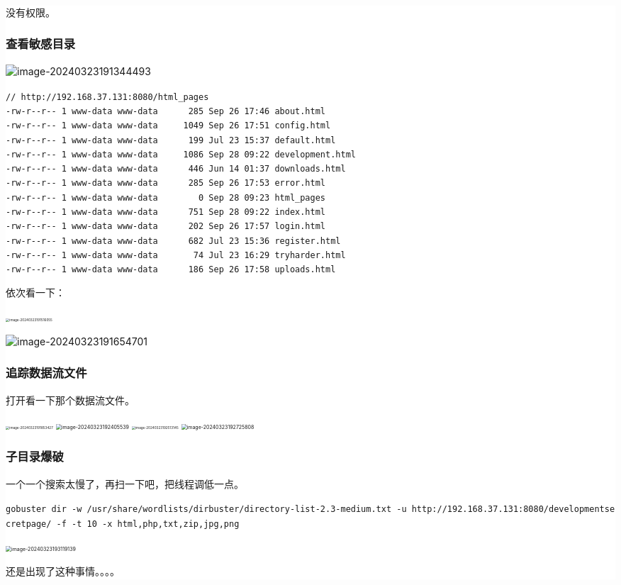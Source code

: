没有权限。

### 查看敏感目录

![image-20240323191344493](https://pic-for-be.oss-cn-hangzhou.aliyuncs.com/img/202403232024730.png)

```text
// http://192.168.37.131:8080/html_pages
-rw-r--r-- 1 www-data www-data      285 Sep 26 17:46 about.html
-rw-r--r-- 1 www-data www-data     1049 Sep 26 17:51 config.html
-rw-r--r-- 1 www-data www-data      199 Jul 23 15:37 default.html
-rw-r--r-- 1 www-data www-data     1086 Sep 28 09:22 development.html
-rw-r--r-- 1 www-data www-data      446 Jun 14 01:37 downloads.html
-rw-r--r-- 1 www-data www-data      285 Sep 26 17:53 error.html
-rw-r--r-- 1 www-data www-data        0 Sep 28 09:23 html_pages
-rw-r--r-- 1 www-data www-data      751 Sep 28 09:22 index.html
-rw-r--r-- 1 www-data www-data      202 Sep 26 17:57 login.html
-rw-r--r-- 1 www-data www-data      682 Jul 23 15:36 register.html
-rw-r--r-- 1 www-data www-data       74 Jul 23 16:29 tryharder.html
-rw-r--r-- 1 www-data www-data      186 Sep 26 17:58 uploads.html
```

依次看一下：

<img src="https://pic-for-be.oss-cn-hangzhou.aliyuncs.com/img/202403232024731.png" alt="image-20240323191516055" style="zoom: 33%;" />

![image-20240323191654701](https://pic-for-be.oss-cn-hangzhou.aliyuncs.com/img/202403232024732.png)

### 追踪数据流文件

打开看一下那个数据流文件。

<img src="https://pic-for-be.oss-cn-hangzhou.aliyuncs.com/img/202403232024733.png" alt="image-20240323191853427" style="zoom: 33%;" />

<img src="https://pic-for-be.oss-cn-hangzhou.aliyuncs.com/img/202403232024734.png" alt="image-20240323192405539" style="zoom:50%;" />

<img src="https://pic-for-be.oss-cn-hangzhou.aliyuncs.com/img/202403232024735.png" alt="image-20240323192513145" style="zoom: 33%;" />

<img src="https://pic-for-be.oss-cn-hangzhou.aliyuncs.com/img/202403232024736.png" alt="image-20240323192725808" style="zoom:50%;" />

### 子目录爆破

一个一个搜索太慢了，再扫一下吧，把线程调低一点。

```
gobuster dir -w /usr/share/wordlists/dirbuster/directory-list-2.3-medium.txt -u http://192.168.37.131:8080/developmentsecretpage/ -f -t 10 -x html,php,txt,zip,jpg,png
```

<img src="https://pic-for-be.oss-cn-hangzhou.aliyuncs.com/img/202403232024737.png" alt="image-20240323193119139" style="zoom:50%;" />

还是出现了这种事情。。。。
